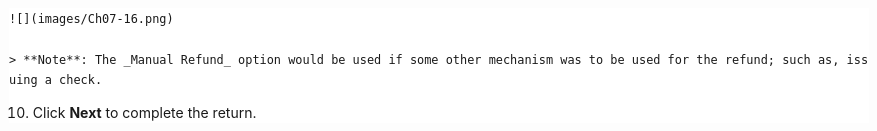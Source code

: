     ![](images/Ch07-16.png)

    > **Note**: The _Manual Refund_ option would be used if some other mechanism was to be used for the refund; such as, issuing a check.

10. Click **Next** to complete the return.
